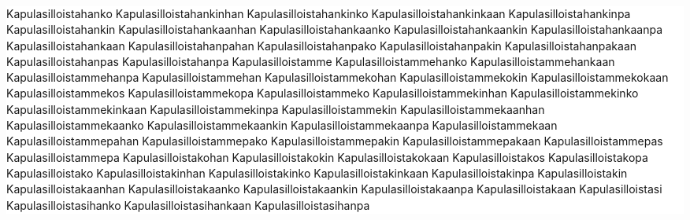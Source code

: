 Kapulasilloistahanko
Kapulasilloistahankinhan
Kapulasilloistahankinko
Kapulasilloistahankinkaan
Kapulasilloistahankinpa
Kapulasilloistahankin
Kapulasilloistahankaanhan
Kapulasilloistahankaanko
Kapulasilloistahankaankin
Kapulasilloistahankaanpa
Kapulasilloistahankaan
Kapulasilloistahanpahan
Kapulasilloistahanpako
Kapulasilloistahanpakin
Kapulasilloistahanpakaan
Kapulasilloistahanpas
Kapulasilloistahanpa
Kapulasilloistamme
Kapulasilloistammehanko
Kapulasilloistammehankaan
Kapulasilloistammehanpa
Kapulasilloistammehan
Kapulasilloistammekohan
Kapulasilloistammekokin
Kapulasilloistammekokaan
Kapulasilloistammekos
Kapulasilloistammekopa
Kapulasilloistammeko
Kapulasilloistammekinhan
Kapulasilloistammekinko
Kapulasilloistammekinkaan
Kapulasilloistammekinpa
Kapulasilloistammekin
Kapulasilloistammekaanhan
Kapulasilloistammekaanko
Kapulasilloistammekaankin
Kapulasilloistammekaanpa
Kapulasilloistammekaan
Kapulasilloistammepahan
Kapulasilloistammepako
Kapulasilloistammepakin
Kapulasilloistammepakaan
Kapulasilloistammepas
Kapulasilloistammepa
Kapulasilloistakohan
Kapulasilloistakokin
Kapulasilloistakokaan
Kapulasilloistakos
Kapulasilloistakopa
Kapulasilloistako
Kapulasilloistakinhan
Kapulasilloistakinko
Kapulasilloistakinkaan
Kapulasilloistakinpa
Kapulasilloistakin
Kapulasilloistakaanhan
Kapulasilloistakaanko
Kapulasilloistakaankin
Kapulasilloistakaanpa
Kapulasilloistakaan
Kapulasilloistasi
Kapulasilloistasihanko
Kapulasilloistasihankaan
Kapulasilloistasihanpa